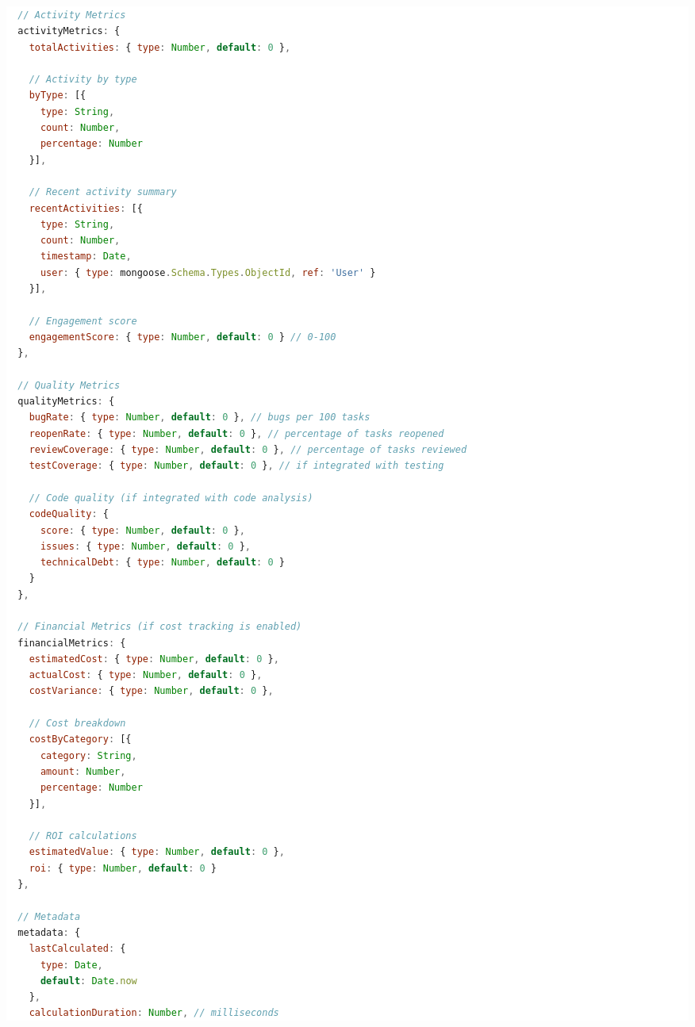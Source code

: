 ````javascript
  // Activity Metrics
  activityMetrics: {
    totalActivities: { type: Number, default: 0 },

    // Activity by type
    byType: [{
      type: String,
      count: Number,
      percentage: Number
    }],

    // Recent activity summary
    recentActivities: [{
      type: String,
      count: Number,
      timestamp: Date,
      user: { type: mongoose.Schema.Types.ObjectId, ref: 'User' }
    }],

    // Engagement score
    engagementScore: { type: Number, default: 0 } // 0-100
  },

  // Quality Metrics
  qualityMetrics: {
    bugRate: { type: Number, default: 0 }, // bugs per 100 tasks
    reopenRate: { type: Number, default: 0 }, // percentage of tasks reopened
    reviewCoverage: { type: Number, default: 0 }, // percentage of tasks reviewed
    testCoverage: { type: Number, default: 0 }, // if integrated with testing

    // Code quality (if integrated with code analysis)
    codeQuality: {
      score: { type: Number, default: 0 },
      issues: { type: Number, default: 0 },
      technicalDebt: { type: Number, default: 0 }
    }
  },

  // Financial Metrics (if cost tracking is enabled)
  financialMetrics: {
    estimatedCost: { type: Number, default: 0 },
    actualCost: { type: Number, default: 0 },
    costVariance: { type: Number, default: 0 },

    // Cost breakdown
    costByCategory: [{
      category: String,
      amount: Number,
      percentage: Number
    }],

    // ROI calculations
    estimatedValue: { type: Number, default: 0 },
    roi: { type: Number, default: 0 }
  },

  // Metadata
  metadata: {
    lastCalculated: {
      type: Date,
      default: Date.now
    },
    calculationDuration: Number, // milliseconds
````